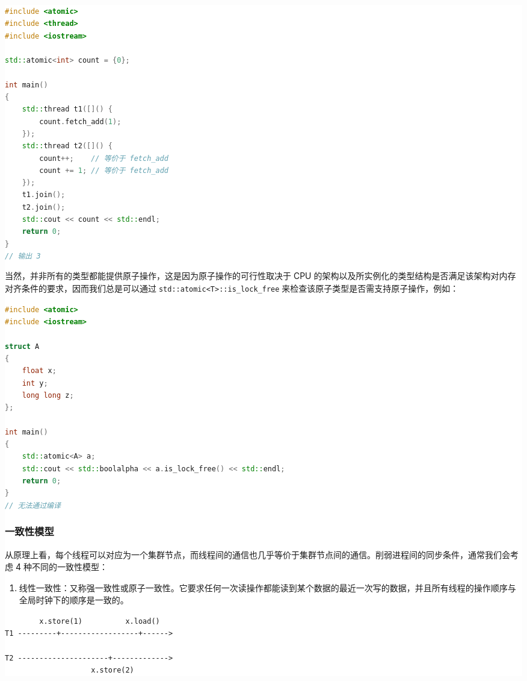 ```cpp
#include <atomic>
#include <thread>
#include <iostream>

std::atomic<int> count = {0};

int main()
{
    std::thread t1([]() {
        count.fetch_add(1);
    });
    std::thread t2([]() {
        count++;    // 等价于 fetch_add
        count += 1; // 等价于 fetch_add
    });
    t1.join();
    t2.join();
    std::cout << count << std::endl;
    return 0;
}
// 输出 3
```

当然，并非所有的类型都能提供原子操作，这是因为原子操作的可行性取决于 CPU 的架构以及所实例化的类型结构是否满足该架构对内存对齐条件的要求，因而我们总是可以通过 `std::atomic<T>::is_lock_free` 来检查该原子类型是否需支持原子操作，例如：

```cpp
#include <atomic>
#include <iostream>

struct A
{
    float x;
    int y;
    long long z;
};

int main()
{
    std::atomic<A> a;
    std::cout << std::boolalpha << a.is_lock_free() << std::endl;
    return 0;
}
// 无法通过编译
```

### 一致性模型
从原理上看，每个线程可以对应为一个集群节点，而线程间的通信也几乎等价于集群节点间的通信。削弱进程间的同步条件，通常我们会考虑 4 种不同的一致性模型：

1. 线性一致性：又称强一致性或原子一致性。它要求任何一次读操作都能读到某个数据的最近一次写的数据，并且所有线程的操作顺序与全局时钟下的顺序是一致的。

```
        x.store(1)          x.load()
T1 ---------+------------------+------>

T2 ---------------------+------------->
                    x.store(2)
```
